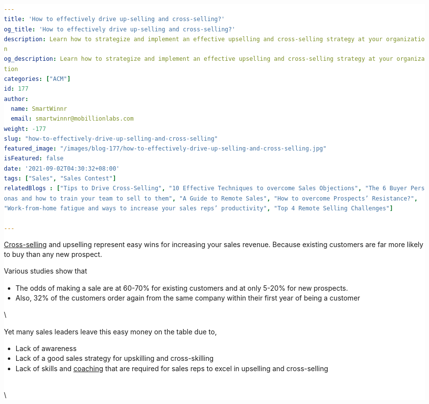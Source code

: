 ```yaml
---
title: 'How to effectively drive up-selling and cross-selling?'
og_title: 'How to effectively drive up-selling and cross-selling?'
description: Learn how to strategize and implement an effective upselling and cross-selling strategy at your organization
og_description: Learn how to strategize and implement an effective upselling and cross-selling strategy at your organization
categories: ["ACM"]
id: 177
author:
  name: SmartWinnr
  email: smartwinnr@mobillionlabs.com
weight: -177
slug: "how-to-effectively-drive-up-selling-and-cross-selling"
featured_image: "/images/blog-177/how-to-effectively-drive-up-selling-and-cross-selling.jpg"
isFeatured: false
date: '2021-09-02T04:30:32+08:00'
tags: ["Sales", "Sales Contest"]
relatedBlogs : ["Tips to Drive Cross-Selling", "10 Effective Techniques to overcome Sales Objections", "The 6 Buyer Personas and how to train your team to sell to them", "A Guide to Remote Sales", "How to overcome Prospects’ Resistance?", "Work-from-home fatigue and ways to increase your sales reps’ productivity", "Top 4 Remote Selling Challenges"]

---
```


[Cross-selling](https://www.smartwinnr.com/post/tips-to-drive-cross-selling/) and upselling represent easy wins for increasing your sales revenue. Because existing customers are far more likely to buy than any new prospect. 


<div class="ml_special_div_blog ml-margin-bottom10">
  <div class="ml_special_div_blog_content ml-margin-top10 ml-margin-bottom10">
    <p>Various studies show that</p>
    <ul>
      <li>The odds of making a sale are at 60-70% for existing customers and at only 5-20% for new prospects.</li>
      <li>Also, 32% of the customers order again from the same company within their first year of being a customer</li>
    </ul>
  </div>
</div>

\

Yet many sales leaders leave this easy money on the table due to,

* Lack of awareness 
* Lack of a good sales strategy for upskilling and cross-skilling
* Lack of skills and [coaching](https://www.smartwinnr.com/post/best-practices-to-drive-video-coaching/) that are required for sales reps to excel in upselling and cross-selling 

\
\
